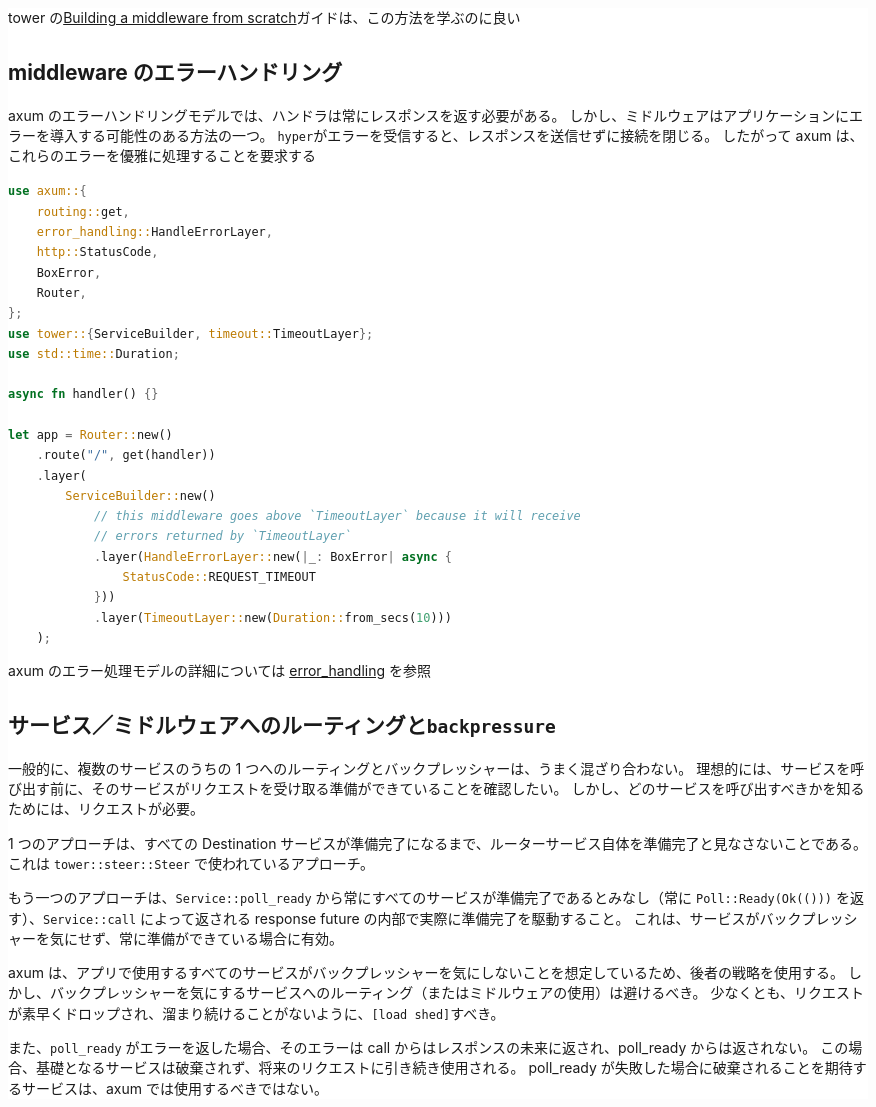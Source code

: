 tower の[Building a middleware from scratch](https://github.com/tower-rs/tower/blob/master/guides/building-a-middleware-from-scratch.md)ガイドは、この方法を学ぶのに良い

## middleware のエラーハンドリング

axum のエラーハンドリングモデルでは、ハンドラは常にレスポンスを返す必要がある。 しかし、ミドルウェアはアプリケーションにエラーを導入する可能性のある方法の一つ。 `hyper`がエラーを受信すると、レスポンスを送信せずに接続を閉じる。 したがって axum は、これらのエラーを優雅に処理することを要求する

```rs
use axum::{
    routing::get,
    error_handling::HandleErrorLayer,
    http::StatusCode,
    BoxError,
    Router,
};
use tower::{ServiceBuilder, timeout::TimeoutLayer};
use std::time::Duration;

async fn handler() {}

let app = Router::new()
    .route("/", get(handler))
    .layer(
        ServiceBuilder::new()
            // this middleware goes above `TimeoutLayer` because it will receive
            // errors returned by `TimeoutLayer`
            .layer(HandleErrorLayer::new(|_: BoxError| async {
                StatusCode::REQUEST_TIMEOUT
            }))
            .layer(TimeoutLayer::new(Duration::from_secs(10)))
    );
```

axum のエラー処理モデルの詳細については [error_handling](https://docs.rs/axum/latest/axum/error_handling/index.html) を参照

## サービス／ミドルウェアへのルーティングと`backpressure`

一般的に、複数のサービスのうちの 1 つへのルーティングとバックプレッシャーは、うまく混ざり合わない。 理想的には、サービスを呼び出す前に、そのサービスがリクエストを受け取る準備ができていることを確認したい。 しかし、どのサービスを呼び出すべきかを知るためには、リクエストが必要。

1 つのアプローチは、すべての Destination サービスが準備完了になるまで、ルーターサービス自体を準備完了と見なさないことである。 これは `tower::steer::Steer` で使われているアプローチ。

もう一つのアプローチは、`Service::poll_ready` から常にすべてのサービスが準備完了であるとみなし（常に `Poll::Ready(Ok(()))` を返す）、`Service::call` によって返される response future の内部で実際に準備完了を駆動すること。 これは、サービスがバックプレッシャーを気にせず、常に準備ができている場合に有効。

axum は、アプリで使用するすべてのサービスがバックプレッシャーを気にしないことを想定しているため、後者の戦略を使用する。 しかし、バックプレッシャーを気にするサービスへのルーティング（またはミドルウェアの使用）は避けるべき。 少なくとも、リクエストが素早くドロップされ、溜まり続けることがないように、`[load shed]`すべき。

また、`poll_ready` がエラーを返した場合、そのエラーは call からはレスポンスの未来に返され、poll_ready からは返されない。 この場合、基礎となるサービスは破棄されず、将来のリクエストに引き続き使用される。 poll_ready が失敗した場合に破棄されることを期待するサービスは、axum では使用するべきではない。

